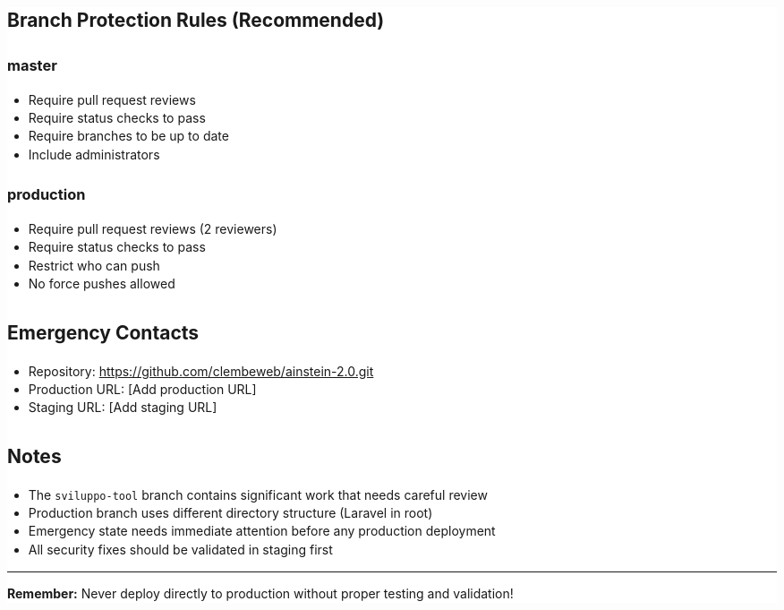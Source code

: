 ## Branch Protection Rules (Recommended)

### master
- Require pull request reviews
- Require status checks to pass
- Require branches to be up to date
- Include administrators

### production
- Require pull request reviews (2 reviewers)
- Require status checks to pass
- Restrict who can push
- No force pushes allowed

## Emergency Contacts
- Repository: https://github.com/clembeweb/ainstein-2.0.git
- Production URL: [Add production URL]
- Staging URL: [Add staging URL]

## Notes
- The `sviluppo-tool` branch contains significant work that needs careful review
- Production branch uses different directory structure (Laravel in root)
- Emergency state needs immediate attention before any production deployment
- All security fixes should be validated in staging first

---
**Remember:** Never deploy directly to production without proper testing and validation!